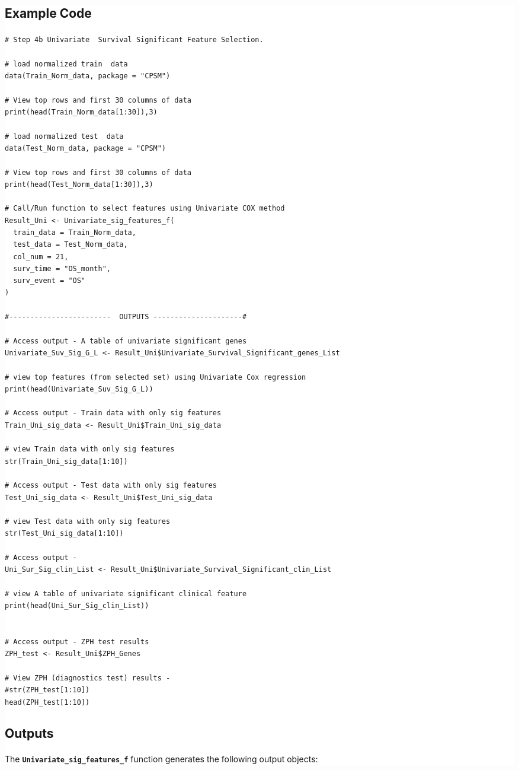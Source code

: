 ## Example Code
```{r, warning=FALSE, message=FALSE }
# Step 4b Univariate  Survival Significant Feature Selection.

# load normalized train  data
data(Train_Norm_data, package = "CPSM")

# View top rows and first 30 columns of data
print(head(Train_Norm_data[1:30]),3)

# load normalized test  data
data(Test_Norm_data, package = "CPSM")

# View top rows and first 30 columns of data
print(head(Test_Norm_data[1:30]),3)

# Call/Run function to select features using Univariate COX method
Result_Uni <- Univariate_sig_features_f(
  train_data = Train_Norm_data,
  test_data = Test_Norm_data,
  col_num = 21,
  surv_time = "OS_month",
  surv_event = "OS"
)

#------------------------  OUTPUTS ---------------------#

# Access output - A table of univariate significant genes
Univariate_Suv_Sig_G_L <- Result_Uni$Univariate_Survival_Significant_genes_List

# view top features (from selected set) using Univariate Cox regression
print(head(Univariate_Suv_Sig_G_L))

# Access output - Train data with only sig features
Train_Uni_sig_data <- Result_Uni$Train_Uni_sig_data

# view Train data with only sig features
str(Train_Uni_sig_data[1:10])

# Access output - Test data with only sig features
Test_Uni_sig_data <- Result_Uni$Test_Uni_sig_data

# view Test data with only sig features
str(Test_Uni_sig_data[1:10])

# Access output -
Uni_Sur_Sig_clin_List <- Result_Uni$Univariate_Survival_Significant_clin_List

# view A table of univariate significant clinical feature
print(head(Uni_Sur_Sig_clin_List))


# Access output - ZPH test results
ZPH_test <- Result_Uni$ZPH_Genes

# View ZPH (diagnostics test) results -
#str(ZPH_test[1:10])
head(ZPH_test[1:10])

```
## Outputs
The **`Univariate_sig_features_f`** function generates the following output objects:
